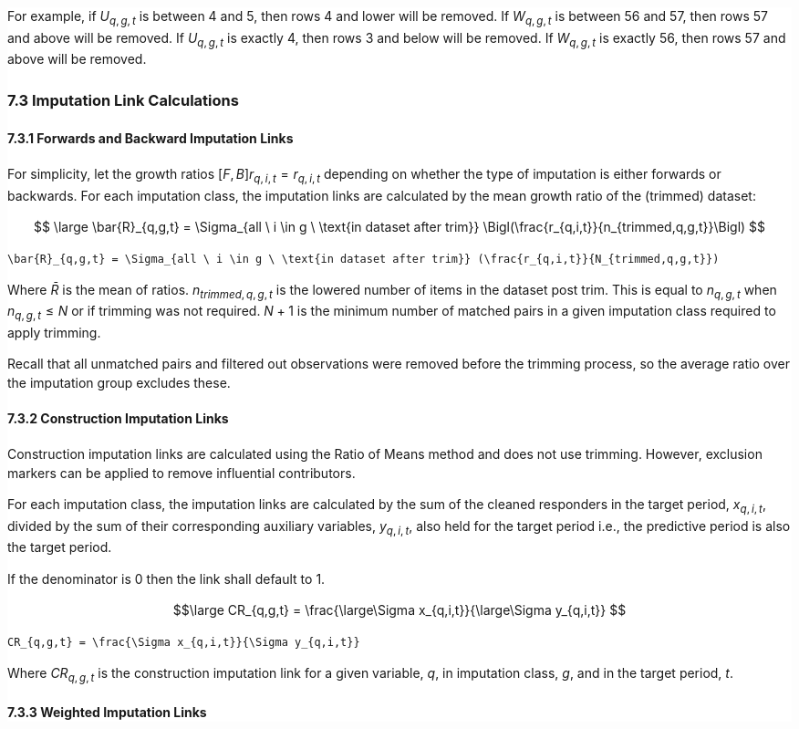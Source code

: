 For example, if $U_{q,g,t}$  is between 4 and 5, then rows
 4 and lower will be removed. If $W_{q,g,t}$  is between 56
 and 57, then rows 57 and above will be removed. If $U_{q,g,t}$
 is exactly 4, then rows 3 and below will be removed. If $W_{q,g,t}$
 is exactly 56, then rows 57 and above will be removed.

### 7.3 Imputation Link Calculations

#### 7.3.1 Forwards and Backward Imputation Links

For simplicity, let the growth ratios $[F, B]r_{q,i,t} = r_{q,i,t}$
 depending on whether the type of imputation is either forwards
 or backwards. For each imputation class, the imputation links are
 calculated by the mean growth ratio of the (trimmed) dataset:

$$ \large \bar{R}_{q,g,t} = \Sigma_{all \ i \in g \ \text{in dataset after trim}}
\Bigl(\frac{r_{q,i,t}}{n_{trimmed,q,g,t}}\Bigl) $$

```asciimath
\bar{R}_{q,g,t} = \Sigma_{all \ i \in g \ \text{in dataset after trim}} (\frac{r_{q,i,t}}{N_{trimmed,q,g,t}})
```

Where $\bar{R}$ is the mean of ratios. $n_{trimmed, q,g,t}$
 is the lowered number of items in the dataset post trim.
 This is equal to $n_{q,g,t}$  when $n_{q,g,t} ≤ N$ or
 if trimming was not required. $N+1$ is the minimum number of matched
 pairs in a given imputation class required to apply trimming.

Recall that all unmatched pairs and filtered out observations were removed before
the trimming process, so the average ratio over the imputation group excludes these.

#### 7.3.2 Construction Imputation Links

Construction imputation links are calculated using the Ratio of Means
 method and does not use trimming. However, exclusion markers can be
 applied to remove influential contributors.

For each imputation class, the imputation links are calculated by the sum
 of the cleaned responders in the target period, $x_{q, i, t}$,
 divided by the sum of their corresponding auxiliary variables,
 $y_{q, i, t}$, also held for the target period i.e.,
 the predictive period is also the target period.

If the denominator is 0 then the link shall default to 1.

$$\large CR_{q,g,t} = \frac{\large\Sigma x_{q,i,t}}{\large\Sigma y_{q,i,t}} $$

```asciimath
CR_{q,g,t} = \frac{\Sigma x_{q,i,t}}{\Sigma y_{q,i,t}}
```

Where $CR_{q, g, t}$ is the construction imputation link for
 a given variable, *q*, in imputation class, *g*, and in the target period, *t*.

#### 7.3.3 Weighted Imputation Links
